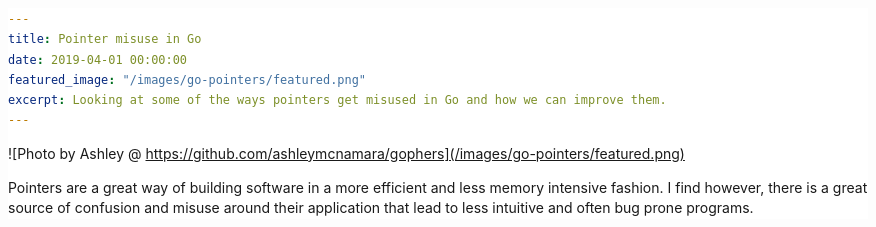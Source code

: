 ```yaml
---
title: Pointer misuse in Go
date: 2019-04-01 00:00:00
featured_image: "/images/go-pointers/featured.png"
excerpt: Looking at some of the ways pointers get misused in Go and how we can improve them.
---
```


![Photo by Ashley @ https://github.com/ashleymcnamara/gophers](/images/go-pointers/featured.png)

Pointers are a great way of building software in a more efficient and less memory intensive fashion. I find however, there is a great source of confusion and misuse around their application that lead to less intuitive and often bug prone programs.
